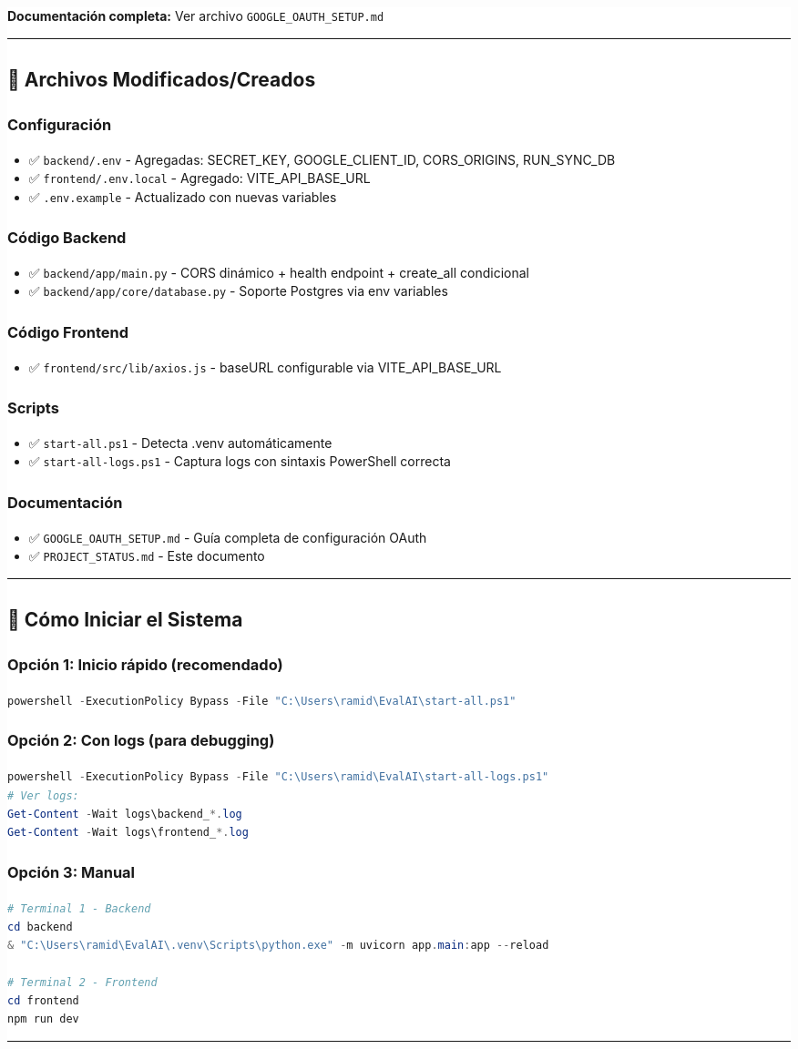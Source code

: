 **Documentación completa:** Ver archivo `GOOGLE_OAUTH_SETUP.md`

---

## 📁 Archivos Modificados/Creados

### Configuración
- ✅ `backend/.env` - Agregadas: SECRET_KEY, GOOGLE_CLIENT_ID, CORS_ORIGINS, RUN_SYNC_DB
- ✅ `frontend/.env.local` - Agregado: VITE_API_BASE_URL
- ✅ `.env.example` - Actualizado con nuevas variables

### Código Backend
- ✅ `backend/app/main.py` - CORS dinámico + health endpoint + create_all condicional
- ✅ `backend/app/core/database.py` - Soporte Postgres via env variables

### Código Frontend
- ✅ `frontend/src/lib/axios.js` - baseURL configurable via VITE_API_BASE_URL

### Scripts
- ✅ `start-all.ps1` - Detecta .venv automáticamente
- ✅ `start-all-logs.ps1` - Captura logs con sintaxis PowerShell correcta

### Documentación
- ✅ `GOOGLE_OAUTH_SETUP.md` - Guía completa de configuración OAuth
- ✅ `PROJECT_STATUS.md` - Este documento

---

## 🚀 Cómo Iniciar el Sistema

### Opción 1: Inicio rápido (recomendado)
```powershell
powershell -ExecutionPolicy Bypass -File "C:\Users\ramid\EvalAI\start-all.ps1"
```

### Opción 2: Con logs (para debugging)
```powershell
powershell -ExecutionPolicy Bypass -File "C:\Users\ramid\EvalAI\start-all-logs.ps1"
# Ver logs:
Get-Content -Wait logs\backend_*.log
Get-Content -Wait logs\frontend_*.log
```

### Opción 3: Manual
```powershell
# Terminal 1 - Backend
cd backend
& "C:\Users\ramid\EvalAI\.venv\Scripts\python.exe" -m uvicorn app.main:app --reload

# Terminal 2 - Frontend
cd frontend
npm run dev
```

---